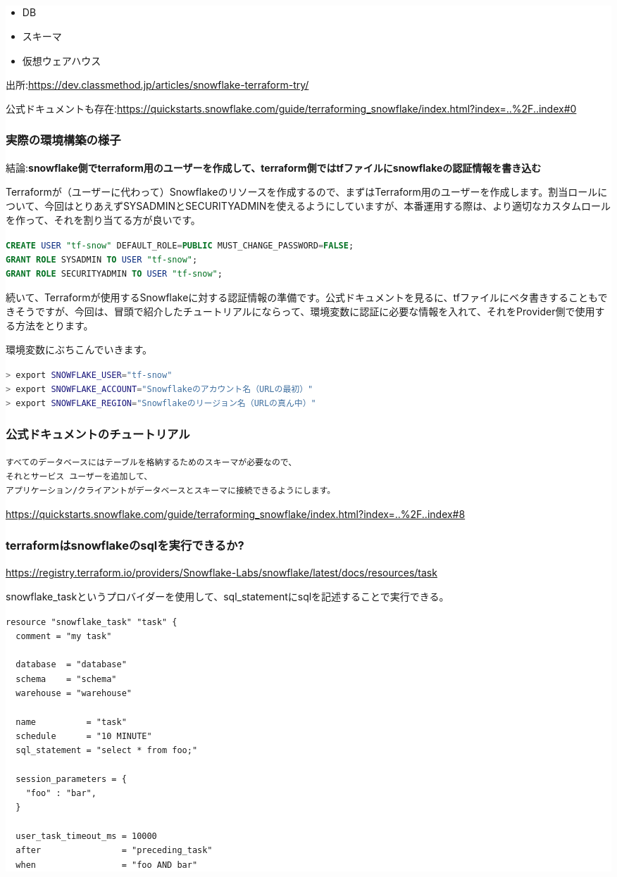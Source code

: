 - DB

- スキーマ

- 仮想ウェアハウス

出所:https://dev.classmethod.jp/articles/snowflake-terraform-try/

公式ドキュメントも存在:https://quickstarts.snowflake.com/guide/terraforming_snowflake/index.html?index=..%2F..index#0

### 実際の環境構築の様子

結論:**snowflake側でterraform用のユーザーを作成して、terraform側ではtfファイルにsnowflakeの認証情報を書き込む**

Terraformが（ユーザーに代わって）Snowflakeのリソースを作成するので、まずはTerraform用のユーザーを作成します。割当ロールについて、今回はとりあえずSYSADMINとSECURITYADMINを使えるようにしていますが、本番運用する際は、より適切なカスタムロールを作って、それを割り当てる方が良いです。

```sql
CREATE USER "tf-snow" DEFAULT_ROLE=PUBLIC MUST_CHANGE_PASSWORD=FALSE;
GRANT ROLE SYSADMIN TO USER "tf-snow";
GRANT ROLE SECURITYADMIN TO USER "tf-snow";
```

続いて、Terraformが使用するSnowflakeに対する認証情報の準備です。公式ドキュメントを見るに、tfファイルにベタ書きすることもできそうですが、今回は、冒頭で紹介したチュートリアルにならって、環境変数に認証に必要な情報を入れて、それをProvider側で使用する方法をとります。

環境変数にぶちこんでいきます。

```sh
> export SNOWFLAKE_USER="tf-snow"
> export SNOWFLAKE_ACCOUNT="Snowflakeのアカウント名（URLの最初）"
> export SNOWFLAKE_REGION="Snowflakeのリージョン名（URLの真ん中）"
```

### 公式ドキュメントのチュートリアル

```
すべてのデータベースにはテーブルを格納するためのスキーマが必要なので、
それとサービス ユーザーを追加して、
アプリケーション/クライアントがデータベースとスキーマに接続できるようにします。
```

https://quickstarts.snowflake.com/guide/terraforming_snowflake/index.html?index=..%2F..index#8



### terraformはsnowflakeのsqlを実行できるか?

https://registry.terraform.io/providers/Snowflake-Labs/snowflake/latest/docs/resources/task

snowflake_taskというプロバイダーを使用して、sql_statementにsqlを記述することで実行できる。

```sq;
resource "snowflake_task" "task" {
  comment = "my task"

  database  = "database"
  schema    = "schema"
  warehouse = "warehouse"

  name          = "task"
  schedule      = "10 MINUTE"
  sql_statement = "select * from foo;"

  session_parameters = {
    "foo" : "bar",
  }

  user_task_timeout_ms = 10000
  after                = "preceding_task"
  when                 = "foo AND bar"
```